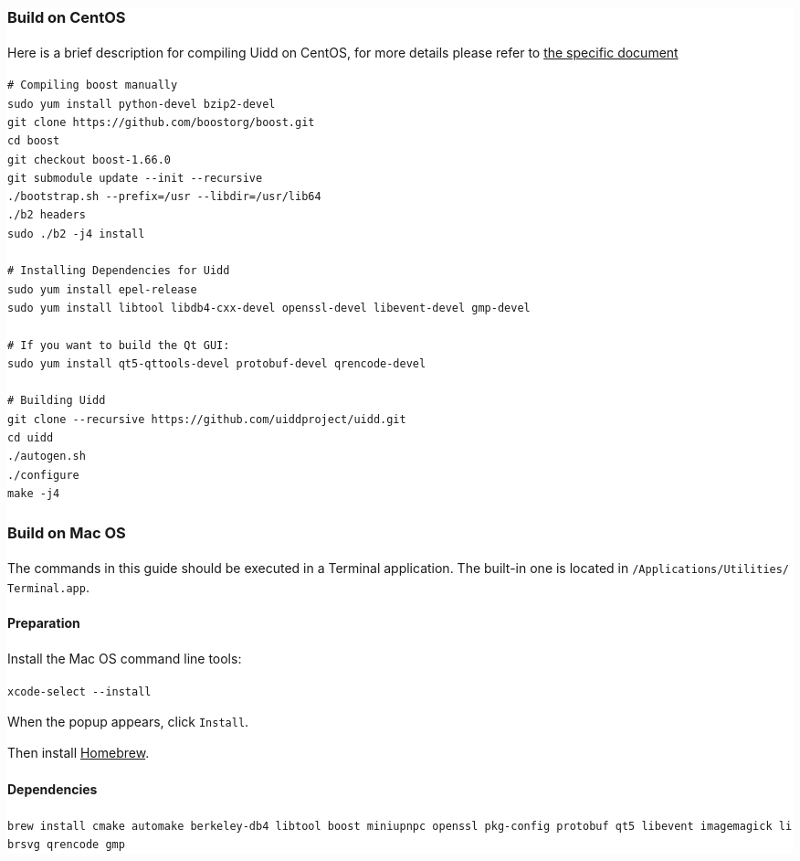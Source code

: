 ### Build on CentOS

Here is a brief description for compiling Uidd on CentOS, for more details please refer to [the specific document](https://github.com/uiddproject/uidd/blob/master/doc/build-unix.md)

    # Compiling boost manually
    sudo yum install python-devel bzip2-devel
    git clone https://github.com/boostorg/boost.git
    cd boost
    git checkout boost-1.66.0
    git submodule update --init --recursive
    ./bootstrap.sh --prefix=/usr --libdir=/usr/lib64
    ./b2 headers
    sudo ./b2 -j4 install
    
    # Installing Dependencies for Uidd
    sudo yum install epel-release
    sudo yum install libtool libdb4-cxx-devel openssl-devel libevent-devel gmp-devel
    
    # If you want to build the Qt GUI:
    sudo yum install qt5-qttools-devel protobuf-devel qrencode-devel
    
    # Building Uidd
    git clone --recursive https://github.com/uiddproject/uidd.git
    cd uidd
    ./autogen.sh
    ./configure
    make -j4

### Build on Mac OS

The commands in this guide should be executed in a Terminal application.
The built-in one is located in `/Applications/Utilities/Terminal.app`.

#### Preparation

Install the Mac OS command line tools:

`xcode-select --install`

When the popup appears, click `Install`.

Then install [Homebrew](https://brew.sh).

#### Dependencies

    brew install cmake automake berkeley-db4 libtool boost miniupnpc openssl pkg-config protobuf qt5 libevent imagemagick librsvg qrencode gmp
